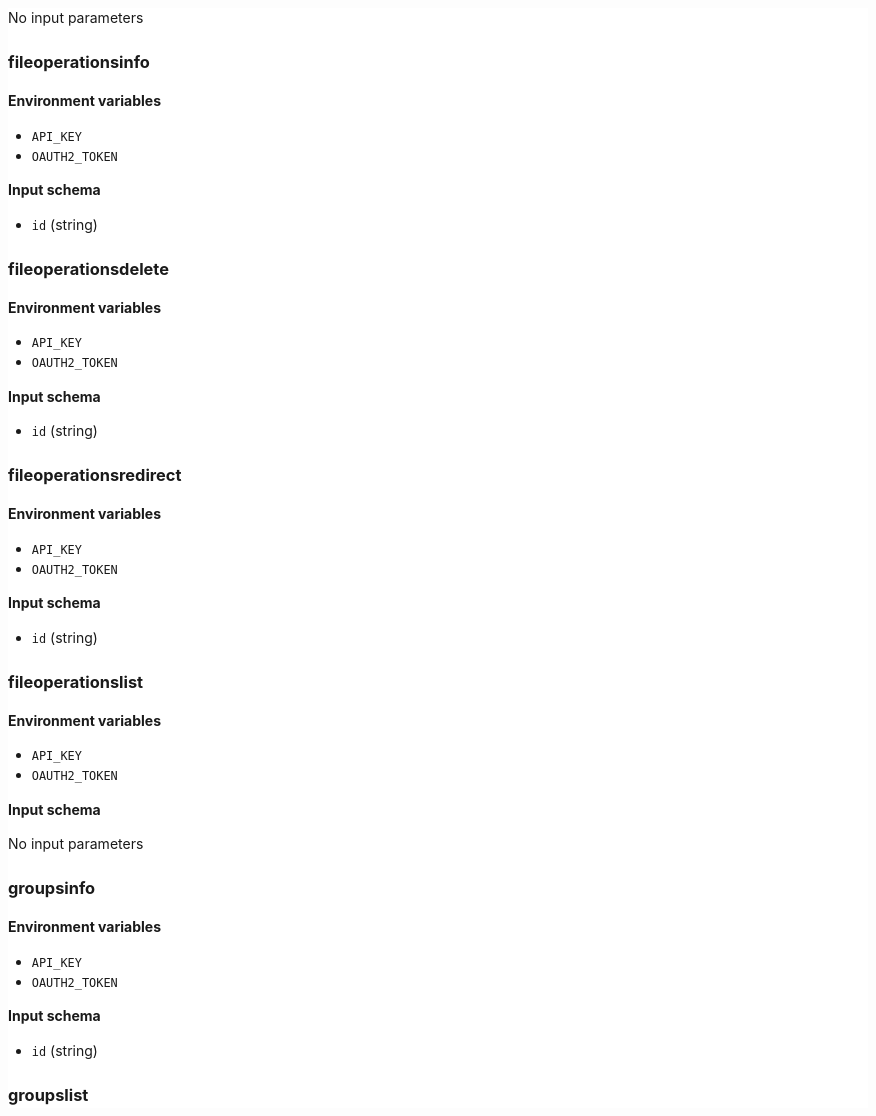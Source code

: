 No input parameters

### fileoperationsinfo

**Environment variables**

- `API_KEY`
- `OAUTH2_TOKEN`

**Input schema**

- `id` (string)

### fileoperationsdelete

**Environment variables**

- `API_KEY`
- `OAUTH2_TOKEN`

**Input schema**

- `id` (string)

### fileoperationsredirect

**Environment variables**

- `API_KEY`
- `OAUTH2_TOKEN`

**Input schema**

- `id` (string)

### fileoperationslist

**Environment variables**

- `API_KEY`
- `OAUTH2_TOKEN`

**Input schema**

No input parameters

### groupsinfo

**Environment variables**

- `API_KEY`
- `OAUTH2_TOKEN`

**Input schema**

- `id` (string)

### groupslist
